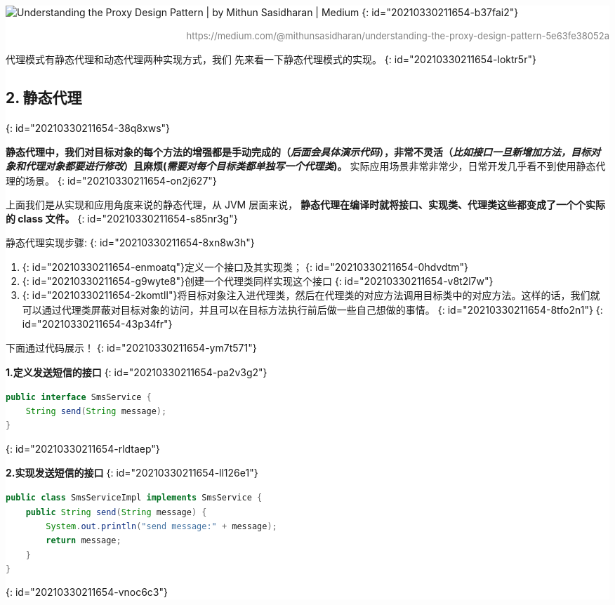 ![Understanding the Proxy Design Pattern | by Mithun Sasidharan | Medium](https://guide-blog-images.oss-cn-shenzhen.aliyuncs.com/2020-8/1*DjWCgTFm-xqbhbNQVsaWQw.png)
{: id="20210330211654-b37fai2"}

<p style="text-align:right;font-size:13px;color:gray">https://medium.com/@mithunsasidharan/understanding-the-proxy-design-pattern-5e63fe38052a</p>

代理模式有静态代理和动态代理两种实现方式，我们 先来看一下静态代理模式的实现。
{: id="20210330211654-loktr5r"}

## 2. 静态代理
{: id="20210330211654-38q8xws"}

**静态代理中，我们对目标对象的每个方法的增强都是手动完成的（_后面会具体演示代码_），非常不灵活（_比如接口一旦新增加方法，目标对象和代理对象都要进行修改_）且麻烦(_需要对每个目标类都单独写一个代理类_)。** 实际应用场景非常非常少，日常开发几乎看不到使用静态代理的场景。
{: id="20210330211654-on2j627"}

上面我们是从实现和应用角度来说的静态代理，从 JVM 层面来说， **静态代理在编译时就将接口、实现类、代理类这些都变成了一个个实际的 class 文件。**
{: id="20210330211654-s85nr3g"}

静态代理实现步骤:
{: id="20210330211654-8xn8w3h"}

1. {: id="20210330211654-enmoatq"}定义一个接口及其实现类；
   {: id="20210330211654-0hdvdtm"}
2. {: id="20210330211654-g9wyte8"}创建一个代理类同样实现这个接口
   {: id="20210330211654-v8t2l7w"}
3. {: id="20210330211654-2komtll"}将目标对象注入进代理类，然后在代理类的对应方法调用目标类中的对应方法。这样的话，我们就可以通过代理类屏蔽对目标对象的访问，并且可以在目标方法执行前后做一些自己想做的事情。
   {: id="20210330211654-8tfo2n1"}
{: id="20210330211654-43p34fr"}

下面通过代码展示！
{: id="20210330211654-ym7t571"}

**1.定义发送短信的接口**
{: id="20210330211654-pa2v3g2"}

```java
public interface SmsService {
    String send(String message);
}
```
{: id="20210330211654-rldtaep"}

**2.实现发送短信的接口**
{: id="20210330211654-ll126e1"}

```java
public class SmsServiceImpl implements SmsService {
    public String send(String message) {
        System.out.println("send message:" + message);
        return message;
    }
}
```
{: id="20210330211654-vnoc6c3"}
